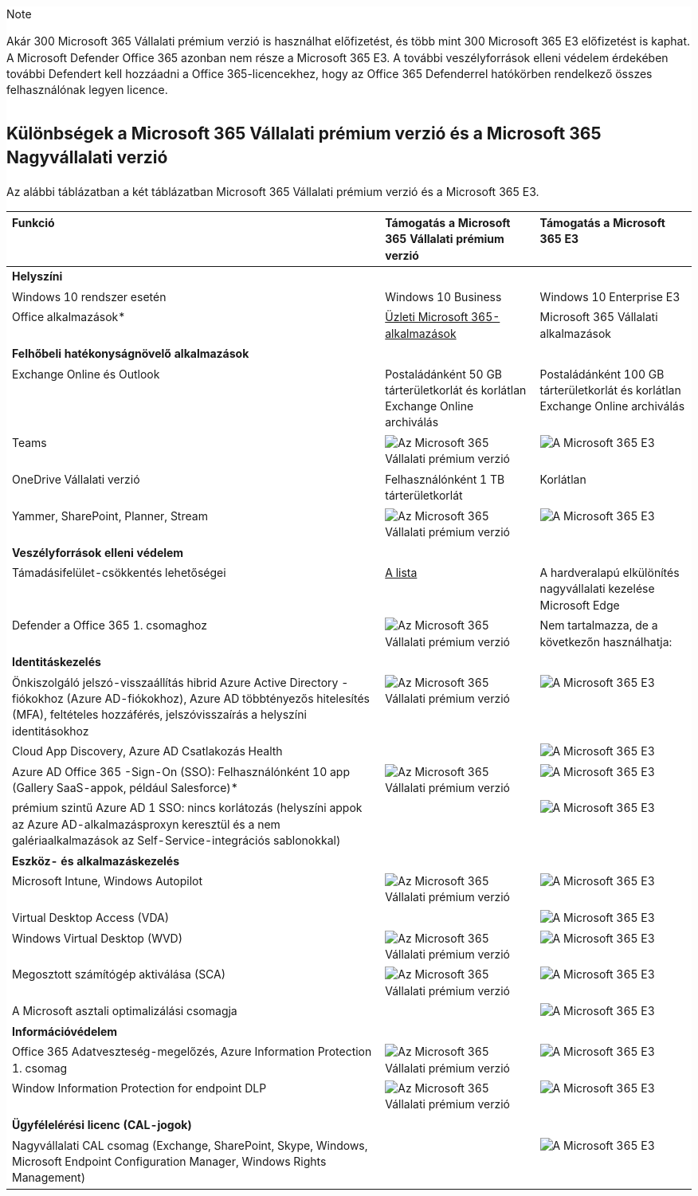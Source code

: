 > [!NOTE]
> Akár 300 Microsoft 365 Vállalati prémium verzió is használhat előfizetést, és több mint 300 Microsoft 365 E3 előfizetést is kaphat. A Microsoft Defender Office 365 azonban nem része a Microsoft 365 E3. A további veszélyforrások elleni védelem érdekében további Defendert kell hozzáadni a Office 365-licencekhez, hogy az Office 365 Defenderrel hatókörben rendelkező összes felhasználónak legyen licence.

## <a name="differences-between-microsoft-365-business-premium-and-microsoft-365-enterprise"></a>Különbségek a Microsoft 365 Vállalati prémium verzió és a Microsoft 365 Nagyvállalati verzió

Az alábbi táblázatban a két táblázatban Microsoft 365 Vállalati prémium verzió és a Microsoft 365 E3.

| Funkció    | Támogatás a Microsoft 365 Vállalati prémium verzió    | Támogatás a Microsoft 365 E3 |
|:-------|:-----|:-----|
| **Helyszíni**        | | |
| Windows 10 rendszer esetén    | Windows 10 Business  |     Windows 10 Enterprise E3|
| Office alkalmazások*    | [Üzleti Microsoft 365-alkalmazások](#office-365-business)    | Microsoft 365 Vállalati alkalmazások |
| **Felhőbeli hatékonyságnövelő alkalmazások**        | | |
| Exchange Online és Outlook    | Postaládánként 50 GB tárterületkorlát és korlátlan Exchange Online archiválás    | Postaládánként 100 GB tárterületkorlát és korlátlan Exchange Online archiválás |
| Teams    | ![Az Microsoft 365 Vállalati prémium verzió](../media/check-mark.png)    | ![A Microsoft 365 E3](../media/check-mark.png) |
| OneDrive Vállalati verzió    | Felhasználónként 1 TB tárterületkorlát    | Korlátlan |
| Yammer, SharePoint, Planner, Stream    | ![Az Microsoft 365 Vállalati prémium verzió](../media/check-mark.png)    | ![A Microsoft 365 E3](../media/check-mark.png) |
| **Veszélyforrások elleni védelem**        | | |
| Támadásifelület-csökkentés lehetőségei    | [A lista](#threat-protection) | A hardveralapú elkülönítés nagyvállalati kezelése Microsoft Edge |
| Defender a Office 365 1. csomaghoz | ![Az Microsoft 365 Vállalati prémium verzió](../media/check-mark.png)    | Nem tartalmazza, de a következőn használhatja: |
| **Identitáskezelés**        | | |
| Önkiszolgáló jelszó-visszaállítás hibrid Azure Active Directory -fiókokhoz (Azure AD-fiókokhoz), Azure AD többtényezős hitelesítés (MFA), feltételes hozzáférés, jelszóvisszaírás a helyszíni identitásokhoz|     ![Az Microsoft 365 Vállalati prémium verzió](../media/check-mark.png)    | ![A Microsoft 365 E3](../media/check-mark.png) |
| Cloud App Discovery, Azure AD Csatlakozás Health    |     | ![A Microsoft 365 E3](../media/check-mark.png) |
| Azure AD Office 365 -Sign-On (SSO): Felhasználónként 10 app (Gallery SaaS-appok, például Salesforce)* | ![Az Microsoft 365 Vállalati prémium verzió](../media/check-mark.png)    | ![A Microsoft 365 E3](../media/check-mark.png) |
| prémium szintű Azure AD 1 SSO: nincs korlátozás (helyszíni appok az Azure AD-alkalmazásproxyn keresztül és a nem galériaalkalmazások az Self-Service-integrációs sablonokkal)    |     | ![A Microsoft 365 E3](../media/check-mark.png) |
| **Eszköz- és alkalmazáskezelés**        | | |
| Microsoft Intune, Windows Autopilot|     ![Az Microsoft 365 Vállalati prémium verzió](../media/check-mark.png)    | ![A Microsoft 365 E3](../media/check-mark.png) |
|Virtual Desktop Access (VDA)    |  |     ![A Microsoft 365 E3](../media/check-mark.png) |
|Windows Virtual Desktop (WVD)    | ![Az Microsoft 365 Vállalati prémium verzió](../media/check-mark.png) |     ![A Microsoft 365 E3](../media/check-mark.png) |
|Megosztott számítógép aktiválása (SCA)    | ![Az Microsoft 365 Vállalati prémium verzió](../media/check-mark.png) |     ![A Microsoft 365 E3](../media/check-mark.png) |
| A Microsoft asztali optimalizálási csomagja    | |     ![A Microsoft 365 E3](../media/check-mark.png) |
| **Információvédelem**        | | |
| Office 365 Adatveszteség-megelőzés, Azure Information Protection 1. csomag    | ![Az Microsoft 365 Vállalati prémium verzió](../media/check-mark.png)    | ![A Microsoft 365 E3](../media/check-mark.png) |
| Window Information Protection for endpoint DLP    | ![Az Microsoft 365 Vállalati prémium verzió](../media/check-mark.png)    | ![A Microsoft 365 E3](../media/check-mark.png) |
| **Ügyfélelérési licenc (CAL-jogok)**    | | |
| Nagyvállalati CAL csomag (Exchange, SharePoint, Skype, Windows, Microsoft Endpoint Configuration Manager, Windows Rights Management)| |         ![A Microsoft 365 E3](../media/check-mark.png) |